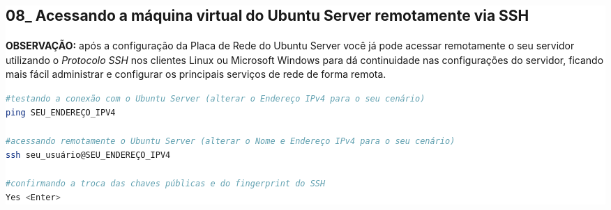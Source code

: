 ## 08_ Acessando a máquina virtual do Ubuntu Server remotamente via SSH

**OBSERVAÇÃO:** após a configuração da Placa de Rede do Ubuntu Server você já pode acessar remotamente o seu servidor utilizando o *Protocolo SSH* nos clientes Linux ou Microsoft Windows para dá continuidade nas configurações do servidor, ficando mais fácil administrar e configurar os principais serviços de rede de forma remota.

```bash
#testando a conexão com o Ubuntu Server (alterar o Endereço IPv4 para o seu cenário)
ping SEU_ENDEREÇO_IPV4

#acessando remotamente o Ubuntu Server (alterar o Nome e Endereço IPv4 para o seu cenário)
ssh seu_usuário@SEU_ENDEREÇO_IPV4

#confirmando a troca das chaves públicas e do fingerprint do SSH
Yes <Enter>
```